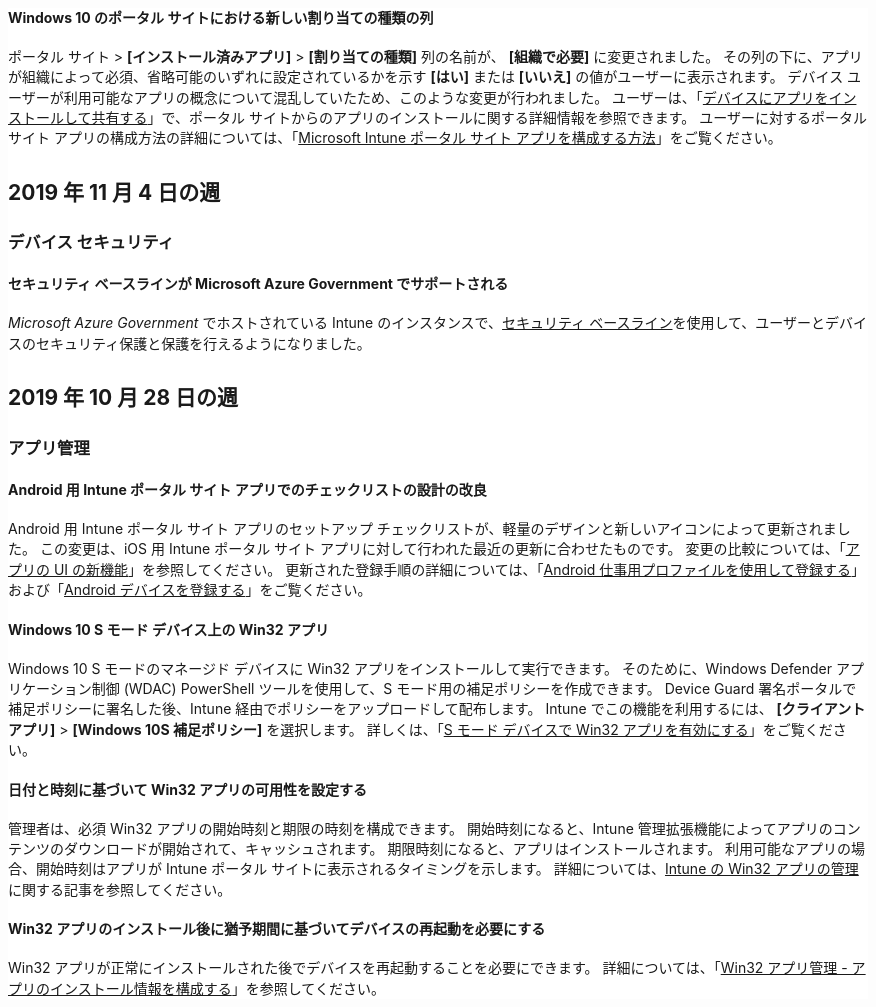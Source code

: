 
#### <a name="new-assignment-type-column-in-company-portal-for-windows-10----5459950-wnready---"></a>Windows 10 のポータル サイトにおける新しい割り当ての種類の列 
ポータル サイト > **[インストール済みアプリ]**  >  **[割り当ての種類]** 列の名前が、 **[組織で必要]** に変更されました。  その列の下に、アプリが組織によって必須、省略可能のいずれに設定されているかを示す **[はい]** または **[いいえ]** の値がユーザーに表示されます。 デバイス ユーザーが利用可能なアプリの概念について混乱していたため、このような変更が行われました。 ユーザーは、「[デバイスにアプリをインストールして共有する](/intune-user-help/install-apps-cpapp-windows)」で、ポータル サイトからのアプリのインストールに関する詳細情報を参照できます。 ユーザーに対するポータル サイト アプリの構成方法の詳細については、「[Microsoft Intune ポータル サイト アプリを構成する方法](~/apps/company-portal-app.md)」をご覧ください。  


## <a name="week-of-november-4-2019"></a>2019 年 11 月 4 日の週

### <a name="device-security"></a>デバイス セキュリティ

#### <a name="security-baselines-are-supported-on-microsoft-azure-government---4062552---"></a>セキュリティ ベースラインが Microsoft Azure Government でサポートされる

*Microsoft Azure Government* でホストされている Intune のインスタンスで、[セキュリティ ベースライン](../protect/security-baselines.md)を使用して、ユーザーとデバイスのセキュリティ保護と保護を行えるようになりました。

## <a name="week-of-october-28-2019"></a>2019 年 10 月 28 日の週

### <a name="app-management"></a>アプリ管理

#### <a name="improved-checklist-design-in-company-portal-app-for-android---5550857---"></a>Android 用 Intune ポータル サイト アプリでのチェックリストの設計の改良  
Android 用 Intune ポータル サイト アプリのセットアップ チェックリストが、軽量のデザインと新しいアイコンによって更新されました。 この変更は、iOS 用 Intune ポータル サイト アプリに対して行われた最近の更新に合わせたものです。 変更の比較については、「[アプリの UI の新機能](whats-new-app-ui.md)」を参照してください。 更新された登録手順の詳細については、「[Android 仕事用プロファイルを使用して登録する](/intune-user-help/enroll-device-android-work-profile)」および「[Android デバイスを登録する](/intune-user-help/enroll-device-android-company-portal)」をご覧ください。  

#### <a name="win32-apps-on-windows-10-s-mode-devices---3747604---"></a>Windows 10 S モード デバイス上の Win32 アプリ 
Windows 10 S モードのマネージド デバイスに Win32 アプリをインストールして実行できます。 そのために、Windows Defender アプリケーション制御 (WDAC) PowerShell ツールを使用して、S モード用の補足ポリシーを作成できます。 Device Guard 署名ポータルで補足ポリシーに署名した後、Intune 経由でポリシーをアップロードして配布します。 Intune でこの機能を利用するには、 **[クライアント アプリ]**  >  **[Windows 10S 補足ポリシー]** を選択します。 詳しくは、「[S モード デバイスで Win32 アプリを有効にする](~/apps/apps-win32-s-mode.md)」をご覧ください。

#### <a name="set-win32-app-availability-based-on-a-date-and-time---3510685---"></a>日付と時刻に基づいて Win32 アプリの可用性を設定する
管理者は、必須 Win32 アプリの開始時刻と期限の時刻を構成できます。 開始時刻になると、Intune 管理拡張機能によってアプリのコンテンツのダウンロードが開始されて、キャッシュされます。 期限時刻になると、アプリはインストールされます。 利用可能なアプリの場合、開始時刻はアプリが Intune ポータル サイトに表示されるタイミングを示します。 詳細については、[Intune の Win32 アプリの管理](~/apps/apps-win32-app-management.md#set-win32-app-availability-and-notifications)に関する記事を参照してください。

#### <a name="require-device-restart-based-on-grace-period-after-win32-app-install---3136567---"></a>Win32 アプリのインストール後に猶予期間に基づいてデバイスの再起動を必要にする
Win32 アプリが正常にインストールされた後でデバイスを再起動することを必要にできます。 詳細については、「[Win32 アプリ管理 - アプリのインストール情報を構成する](~/apps/apps-win32-app-management.md#step-4-configure-app-installation-details)」を参照してください。
